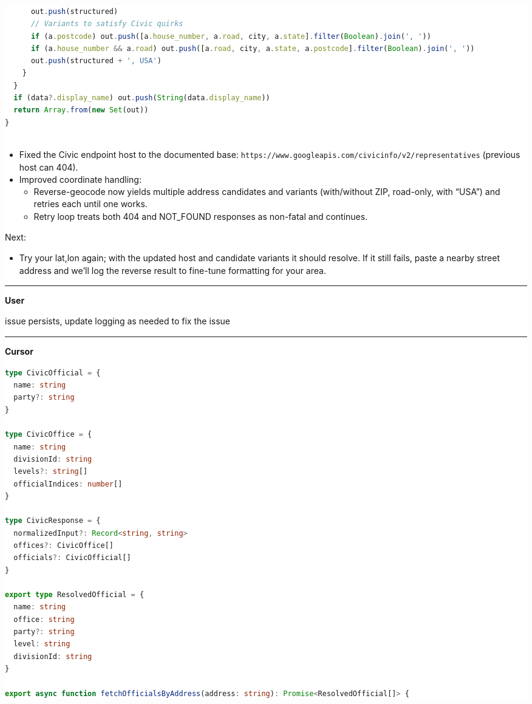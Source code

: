 ```typescript
      out.push(structured)
      // Variants to satisfy Civic quirks
      if (a.postcode) out.push([a.house_number, a.road, city, a.state].filter(Boolean).join(', '))
      if (a.house_number && a.road) out.push([a.road, city, a.state, a.postcode].filter(Boolean).join(', '))
      out.push(structured + ', USA')
    }
  }
  if (data?.display_name) out.push(String(data.display_name))
  return Array.from(new Set(out))
}



```

- Fixed the Civic endpoint host to the documented base: `https://www.googleapis.com/civicinfo/v2/representatives` (previous host can 404).
- Improved coordinate handling:
  - Reverse-geocode now yields multiple address candidates and variants (with/without ZIP, road-only, with “USA”) and retries each until one works.
  - Retry loop treats both 404 and NOT_FOUND responses as non-fatal and continues.

Next:
- Try your lat,lon again; with the updated host and candidate variants it should resolve. If it still fails, paste a nearby street address and we’ll log the reverse result to fine-tune formatting for your area.

---

**User**

issue persists, update logging as needed to fix the issue

---

**Cursor**

```typescript
type CivicOfficial = {
  name: string
  party?: string
}

type CivicOffice = {
  name: string
  divisionId: string
  levels?: string[]
  officialIndices: number[]
}

type CivicResponse = {
  normalizedInput?: Record<string, string>
  offices?: CivicOffice[]
  officials?: CivicOfficial[]
}

export type ResolvedOfficial = {
  name: string
  office: string
  party?: string
  level: string
  divisionId: string
}

export async function fetchOfficialsByAddress(address: string): Promise<ResolvedOfficial[]> {
```